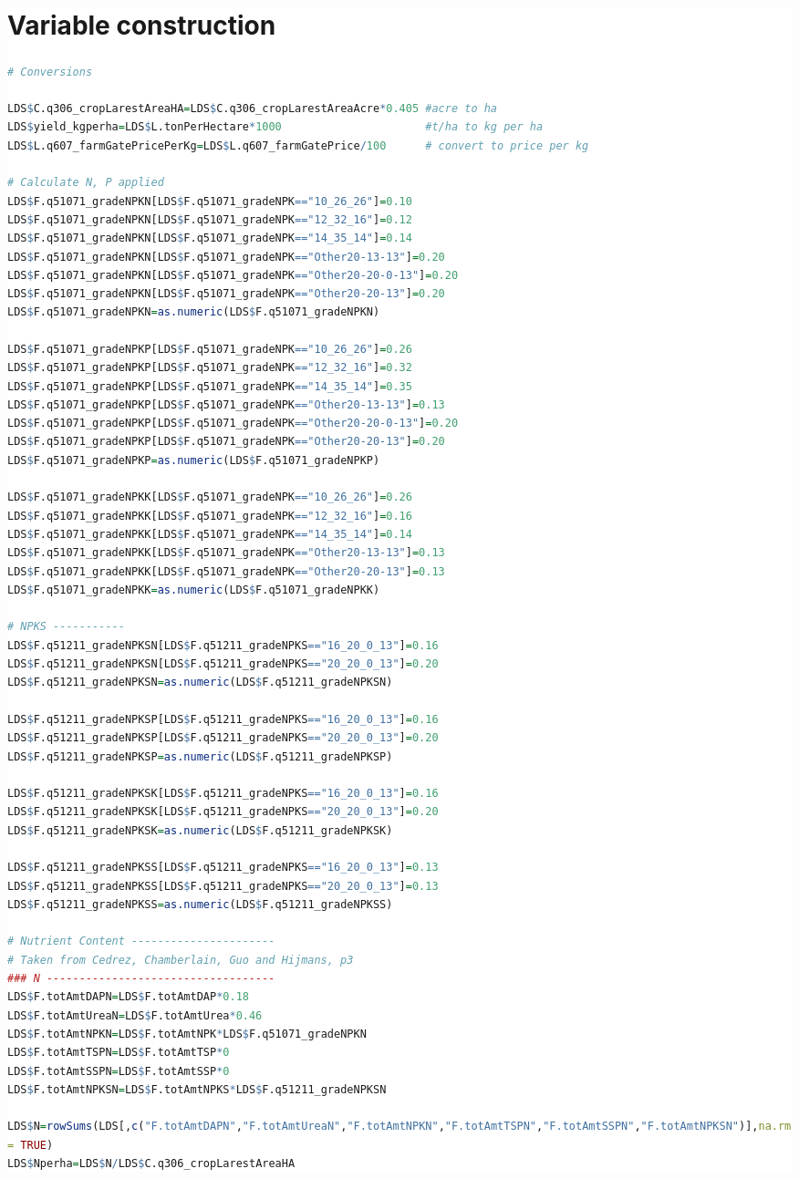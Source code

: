 # Variable construction

``` r
# Conversions

LDS$C.q306_cropLarestAreaHA=LDS$C.q306_cropLarestAreaAcre*0.405 #acre to ha
LDS$yield_kgperha=LDS$L.tonPerHectare*1000                      #t/ha to kg per ha
LDS$L.q607_farmGatePricePerKg=LDS$L.q607_farmGatePrice/100      # convert to price per kg

# Calculate N, P applied
LDS$F.q51071_gradeNPKN[LDS$F.q51071_gradeNPK=="10_26_26"]=0.10
LDS$F.q51071_gradeNPKN[LDS$F.q51071_gradeNPK=="12_32_16"]=0.12
LDS$F.q51071_gradeNPKN[LDS$F.q51071_gradeNPK=="14_35_14"]=0.14
LDS$F.q51071_gradeNPKN[LDS$F.q51071_gradeNPK=="Other20-13-13"]=0.20
LDS$F.q51071_gradeNPKN[LDS$F.q51071_gradeNPK=="Other20-20-0-13"]=0.20
LDS$F.q51071_gradeNPKN[LDS$F.q51071_gradeNPK=="Other20-20-13"]=0.20
LDS$F.q51071_gradeNPKN=as.numeric(LDS$F.q51071_gradeNPKN)

LDS$F.q51071_gradeNPKP[LDS$F.q51071_gradeNPK=="10_26_26"]=0.26
LDS$F.q51071_gradeNPKP[LDS$F.q51071_gradeNPK=="12_32_16"]=0.32
LDS$F.q51071_gradeNPKP[LDS$F.q51071_gradeNPK=="14_35_14"]=0.35
LDS$F.q51071_gradeNPKP[LDS$F.q51071_gradeNPK=="Other20-13-13"]=0.13
LDS$F.q51071_gradeNPKP[LDS$F.q51071_gradeNPK=="Other20-20-0-13"]=0.20
LDS$F.q51071_gradeNPKP[LDS$F.q51071_gradeNPK=="Other20-20-13"]=0.20
LDS$F.q51071_gradeNPKP=as.numeric(LDS$F.q51071_gradeNPKP)

LDS$F.q51071_gradeNPKK[LDS$F.q51071_gradeNPK=="10_26_26"]=0.26
LDS$F.q51071_gradeNPKK[LDS$F.q51071_gradeNPK=="12_32_16"]=0.16
LDS$F.q51071_gradeNPKK[LDS$F.q51071_gradeNPK=="14_35_14"]=0.14
LDS$F.q51071_gradeNPKK[LDS$F.q51071_gradeNPK=="Other20-13-13"]=0.13
LDS$F.q51071_gradeNPKK[LDS$F.q51071_gradeNPK=="Other20-20-13"]=0.13
LDS$F.q51071_gradeNPKK=as.numeric(LDS$F.q51071_gradeNPKK)

# NPKS -----------
LDS$F.q51211_gradeNPKSN[LDS$F.q51211_gradeNPKS=="16_20_0_13"]=0.16
LDS$F.q51211_gradeNPKSN[LDS$F.q51211_gradeNPKS=="20_20_0_13"]=0.20
LDS$F.q51211_gradeNPKSN=as.numeric(LDS$F.q51211_gradeNPKSN)

LDS$F.q51211_gradeNPKSP[LDS$F.q51211_gradeNPKS=="16_20_0_13"]=0.16
LDS$F.q51211_gradeNPKSP[LDS$F.q51211_gradeNPKS=="20_20_0_13"]=0.20
LDS$F.q51211_gradeNPKSP=as.numeric(LDS$F.q51211_gradeNPKSP)

LDS$F.q51211_gradeNPKSK[LDS$F.q51211_gradeNPKS=="16_20_0_13"]=0.16
LDS$F.q51211_gradeNPKSK[LDS$F.q51211_gradeNPKS=="20_20_0_13"]=0.20
LDS$F.q51211_gradeNPKSK=as.numeric(LDS$F.q51211_gradeNPKSK)

LDS$F.q51211_gradeNPKSS[LDS$F.q51211_gradeNPKS=="16_20_0_13"]=0.13
LDS$F.q51211_gradeNPKSS[LDS$F.q51211_gradeNPKS=="20_20_0_13"]=0.13
LDS$F.q51211_gradeNPKSS=as.numeric(LDS$F.q51211_gradeNPKSS)

# Nutrient Content ----------------------
# Taken from Cedrez, Chamberlain, Guo and Hijmans, p3
### N -----------------------------------
LDS$F.totAmtDAPN=LDS$F.totAmtDAP*0.18 
LDS$F.totAmtUreaN=LDS$F.totAmtUrea*0.46
LDS$F.totAmtNPKN=LDS$F.totAmtNPK*LDS$F.q51071_gradeNPKN
LDS$F.totAmtTSPN=LDS$F.totAmtTSP*0
LDS$F.totAmtSSPN=LDS$F.totAmtSSP*0
LDS$F.totAmtNPKSN=LDS$F.totAmtNPKS*LDS$F.q51211_gradeNPKSN

LDS$N=rowSums(LDS[,c("F.totAmtDAPN","F.totAmtUreaN","F.totAmtNPKN","F.totAmtTSPN","F.totAmtSSPN","F.totAmtNPKSN")],na.rm = TRUE)
LDS$Nperha=LDS$N/LDS$C.q306_cropLarestAreaHA
```